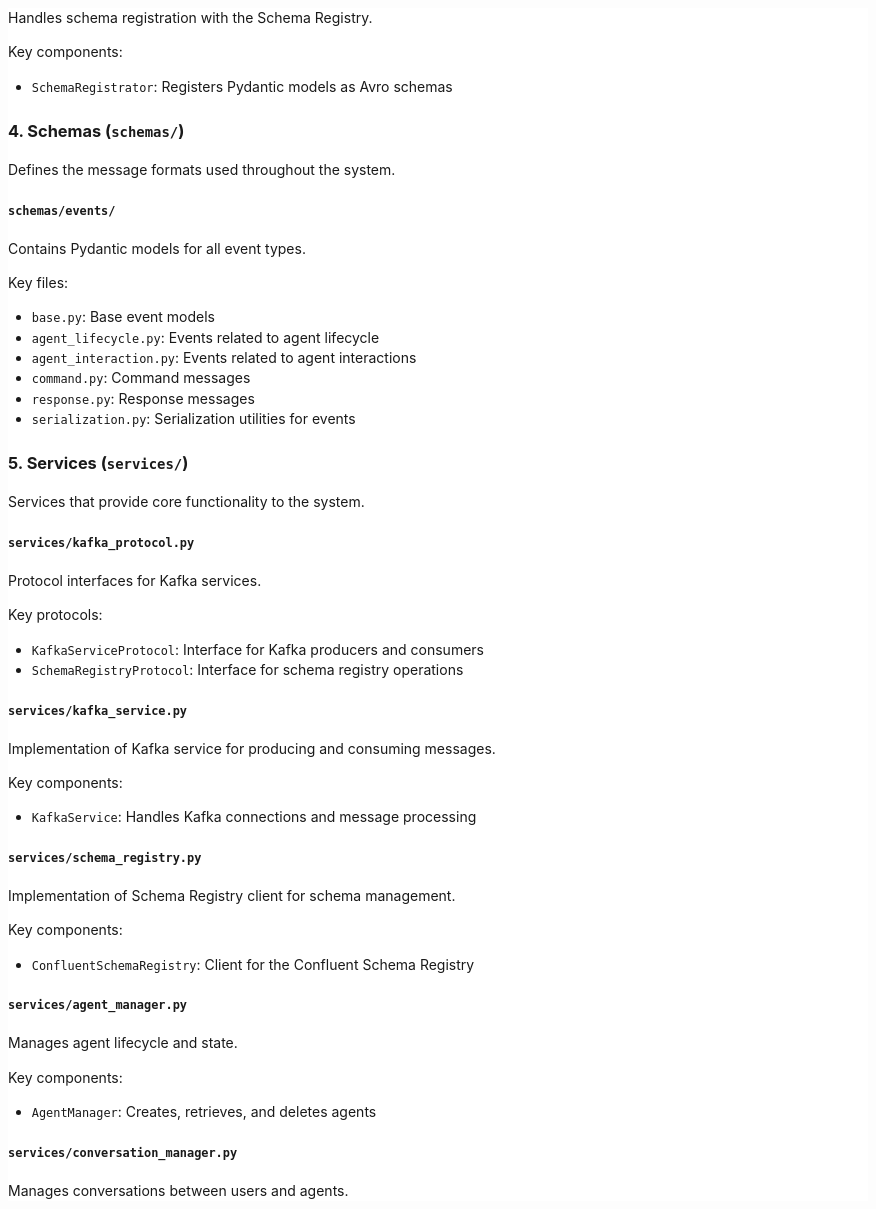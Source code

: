 Handles schema registration with the Schema Registry.

Key components:
- `SchemaRegistrator`: Registers Pydantic models as Avro schemas

### 4. Schemas (`schemas/`)

Defines the message formats used throughout the system.

#### `schemas/events/`

Contains Pydantic models for all event types.

Key files:
- `base.py`: Base event models
- `agent_lifecycle.py`: Events related to agent lifecycle
- `agent_interaction.py`: Events related to agent interactions
- `command.py`: Command messages
- `response.py`: Response messages
- `serialization.py`: Serialization utilities for events

### 5. Services (`services/`)

Services that provide core functionality to the system.

#### `services/kafka_protocol.py` 

Protocol interfaces for Kafka services.

Key protocols:
- `KafkaServiceProtocol`: Interface for Kafka producers and consumers
- `SchemaRegistryProtocol`: Interface for schema registry operations

#### `services/kafka_service.py`

Implementation of Kafka service for producing and consuming messages.

Key components:
- `KafkaService`: Handles Kafka connections and message processing

#### `services/schema_registry.py`

Implementation of Schema Registry client for schema management.

Key components:
- `ConfluentSchemaRegistry`: Client for the Confluent Schema Registry

#### `services/agent_manager.py`

Manages agent lifecycle and state.

Key components:
- `AgentManager`: Creates, retrieves, and deletes agents

#### `services/conversation_manager.py`

Manages conversations between users and agents.
